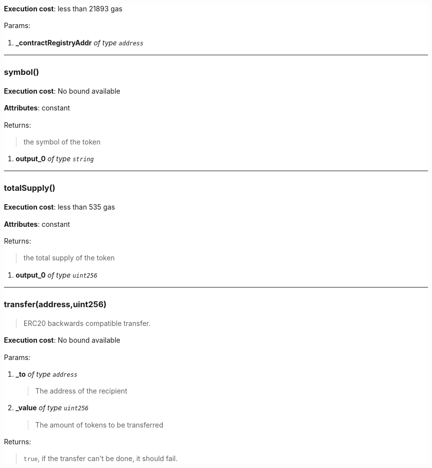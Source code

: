 
**Execution cost**: less than 21893 gas


Params:

1. **_contractRegistryAddr** *of type `address`*


--- 
### symbol()


**Execution cost**: No bound available

**Attributes**: constant



Returns:

> the symbol of the token

1. **output_0** *of type `string`*

--- 
### totalSupply()


**Execution cost**: less than 535 gas

**Attributes**: constant



Returns:

> the total supply of the token

1. **output_0** *of type `uint256`*

--- 
### transfer(address,uint256)
>
>ERC20 backwards compatible transfer.


**Execution cost**: No bound available


Params:

1. **_to** *of type `address`*

    > The address of the recipient

2. **_value** *of type `uint256`*

    > The amount of tokens to be transferred


Returns:

> `true`, if the transfer can't be done, it should fail.
